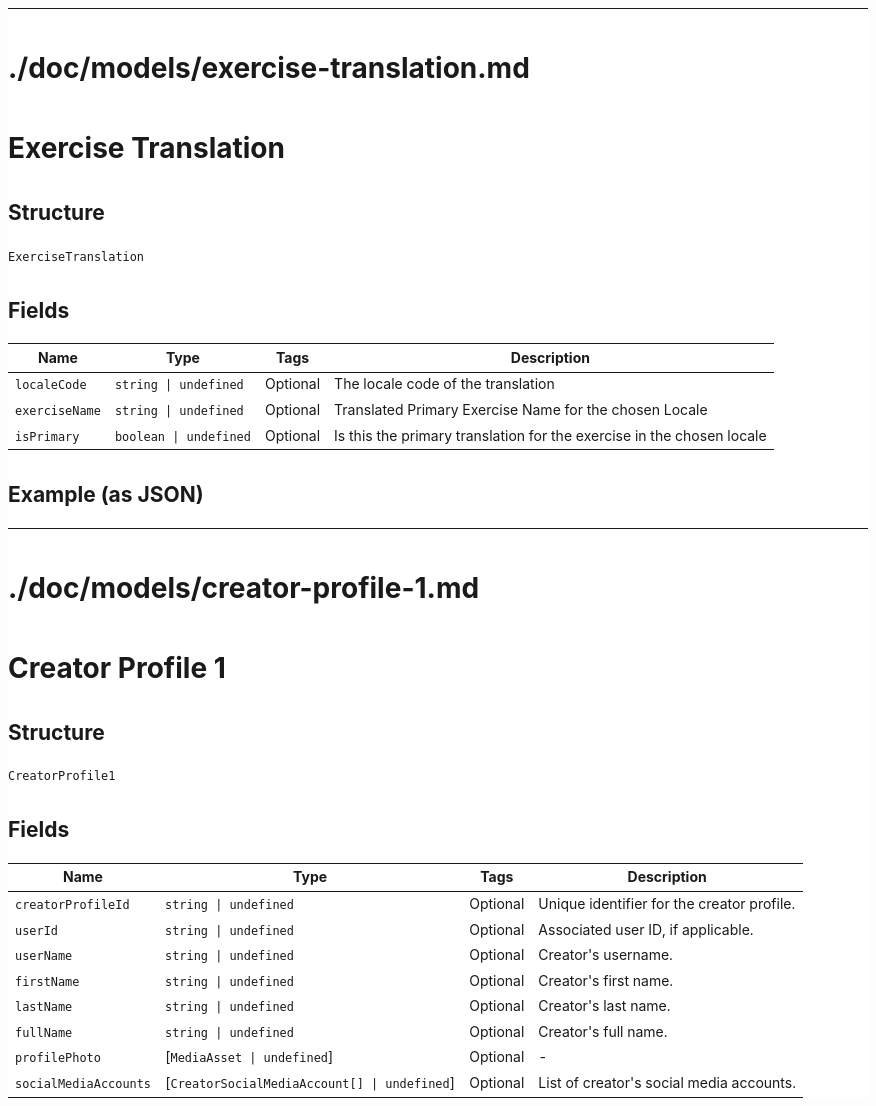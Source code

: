 

-----------------------------------

# ./doc/models/exercise-translation.md


# Exercise Translation

## Structure

`ExerciseTranslation`

## Fields

| Name | Type | Tags | Description |
|  --- | --- | --- | --- |
| `localeCode` | `string \| undefined` | Optional | The locale code of the translation |
| `exerciseName` | `string \| undefined` | Optional | Translated Primary Exercise Name for the chosen Locale |
| `isPrimary` | `boolean \| undefined` | Optional | Is this the primary translation for the exercise in the chosen locale |

## Example (as JSON)



-----------------------------------

# ./doc/models/creator-profile-1.md


# Creator Profile 1

## Structure

`CreatorProfile1`

## Fields

| Name | Type | Tags | Description |
|  --- | --- | --- | --- |
| `creatorProfileId` | `string \| undefined` | Optional | Unique identifier for the creator profile. |
| `userId` | `string \| undefined` | Optional | Associated user ID, if applicable. |
| `userName` | `string \| undefined` | Optional | Creator's username. |
| `firstName` | `string \| undefined` | Optional | Creator's first name. |
| `lastName` | `string \| undefined` | Optional | Creator's last name. |
| `fullName` | `string \| undefined` | Optional | Creator's full name. |
| `profilePhoto` | [`MediaAsset \| undefined`] | Optional | - |
| `socialMediaAccounts` | [`CreatorSocialMediaAccount[] \| undefined`] | Optional | List of creator's social media accounts. |
